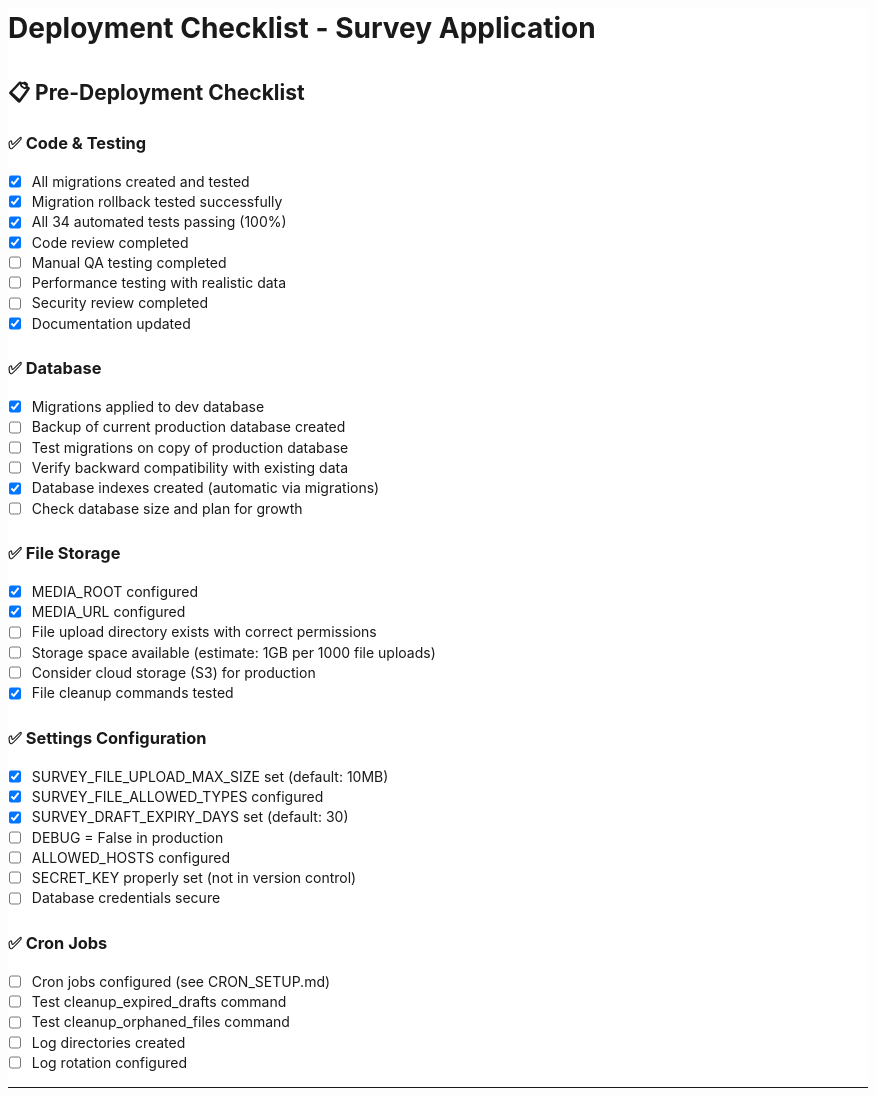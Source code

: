 # Deployment Checklist - Survey Application

## 📋 Pre-Deployment Checklist

### ✅ Code & Testing
- [x] All migrations created and tested
- [x] Migration rollback tested successfully
- [x] All 34 automated tests passing (100%)
- [x] Code review completed
- [ ] Manual QA testing completed
- [ ] Performance testing with realistic data
- [ ] Security review completed
- [x] Documentation updated

### ✅ Database
- [x] Migrations applied to dev database
- [ ] Backup of current production database created
- [ ] Test migrations on copy of production database
- [ ] Verify backward compatibility with existing data
- [x] Database indexes created (automatic via migrations)
- [ ] Check database size and plan for growth

### ✅ File Storage
- [x] MEDIA_ROOT configured
- [x] MEDIA_URL configured
- [ ] File upload directory exists with correct permissions
- [ ] Storage space available (estimate: 1GB per 1000 file uploads)
- [ ] Consider cloud storage (S3) for production
- [x] File cleanup commands tested

### ✅ Settings Configuration
- [x] SURVEY_FILE_UPLOAD_MAX_SIZE set (default: 10MB)
- [x] SURVEY_FILE_ALLOWED_TYPES configured
- [x] SURVEY_DRAFT_EXPIRY_DAYS set (default: 30)
- [ ] DEBUG = False in production
- [ ] ALLOWED_HOSTS configured
- [ ] SECRET_KEY properly set (not in version control)
- [ ] Database credentials secure

### ✅ Cron Jobs
- [ ] Cron jobs configured (see CRON_SETUP.md)
- [ ] Test cleanup_expired_drafts command
- [ ] Test cleanup_orphaned_files command
- [ ] Log directories created
- [ ] Log rotation configured

---
